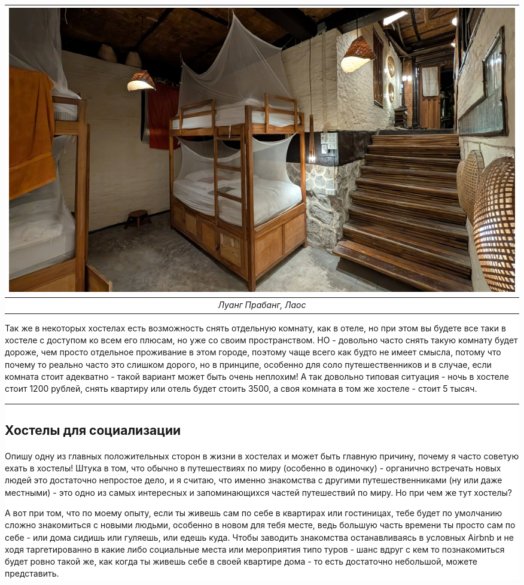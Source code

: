 |![](/pictures/hostels/hostel_luang_prabang.webp) | 
|:--:| 
| *Луанг Прабанг, Лаос* |

Так же в некоторых хостелах есть возможность снять отдельную комнату, как в отеле, но при этом вы будете все таки в хостеле с доступом ко всем его плюсам, но уже со своим пространством. НО - довольно часто снять такую комнату будет дороже, чем просто отдельное проживание в этом городе, поэтому чаще всего как будто не имеет смысла, потому что почему то реально часто это слишком дорого, но в принципе, особенно для соло путешественников и в случае, если комната стоит адекватно - такой вариант может быть очень неплохим! 
А так довольно типовая ситуация - ночь в хостеле стоит 1200 рублей, снять квартиру или отель будет стоить 3500, а своя комната в том же хостеле - стоит 5 тысяч.

---

## Хостелы для социализации
Опишу одну из главных положительных сторон в жизни в хостелах и может быть главную причину, почему я часто советую ехать в хостелы! Штука в том, что обычно в путешествиях по миру (особенно в одиночку) - органично встречать новых людей это достаточно непростое дело, и я считаю, что именно знакомства с другими путешественниками (ну или даже местными) - это одно из самых интересных и запоминающихся частей путешествий по миру. Но при чем же тут хостелы?

А вот при том, что по моему опыту, если ты живешь сам по себе в квартирах или гостиницах, тебе будет по умолчанию сложно знакомиться с новыми людьми, особенно в новом для тебя месте, ведь большую часть времени ты просто сам по себе - или дома сидишь или гуляешь, или едешь куда. Чтобы заводить знакомства останавливаясь в условных Airbnb и не ходя таргетированно в какие либо социальные места или мероприятия типо туров - шанс вдруг с кем то познакомиться будет ровно такой же, как когда ты живешь себе в своей квартире дома - то есть достаточно небольшой, можете представить.
